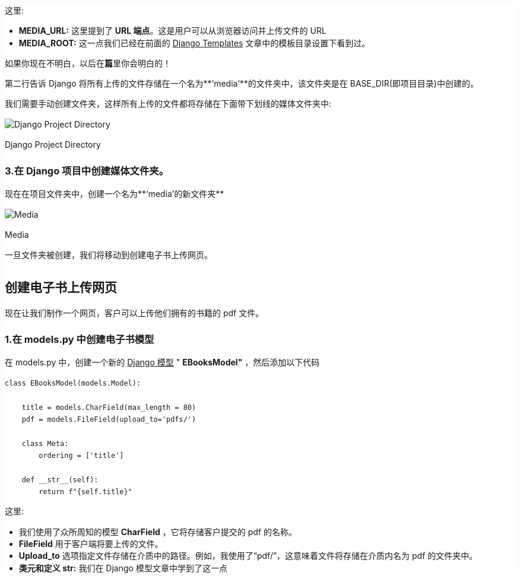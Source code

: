 这里:

*   **MEDIA_URL:** 这里提到了 **URL 端点**。这是用户可以从浏览器访问并上传文件的 URL
*   **MEDIA_ROOT:** 这一点我们已经在前面的 [Django Templates](https://www.askpython.com/django/django-templates) 文章中的模板目录设置下看到过。

如果你现在不明白，以后在**篇**里你会明白的！

第二行告诉 Django 将所有上传的文件存储在一个名为**‘media’**的文件夹中，该文件夹是在 BASE_DIR(即项目目录)中创建的。

我们需要手动创建文件夹，这样所有上传的文件都将存储在下面带下划线的媒体文件夹中:

![Django Project Directory](../Images/8030d8608e13163431cfb62cd6627d0d.png)

Django Project Directory

### 3.在 Django 项目中创建媒体文件夹。

现在在项目文件夹中，创建一个名为**‘media’的新文件夹**

![Media](../Images/0e6457c12f5cbe2c5fca7c12643fe4d5.png)

Media

一旦文件夹被创建，我们将移动到创建电子书上传网页。

## **创建电子书上传网页**

现在让我们制作一个网页，客户可以上传他们拥有的书籍的 pdf 文件。

### 1.**在 models.py 中创建电子书模型**

在 models.py 中，创建一个新的 [Django 模型](https://www.askpython.com/django/django-models) " **EBooksModel"** ，然后添加以下代码

```
class EBooksModel(models.Model):

    title = models.CharField(max_length = 80)
    pdf = models.FileField(upload_to='pdfs/')

    class Meta:
        ordering = ['title']

    def __str__(self):
        return f"{self.title}"

```

这里:

*   我们使用了众所周知的模型 **CharField** ，它将存储客户提交的 pdf 的名称。
*   **FileField** 用于客户端将要上传的文件。
*   **Upload_to** 选项指定文件存储在介质中的路径。例如，我使用了“pdf/”，这意味着文件将存储在介质内名为 pdf 的文件夹中。
*   **类元和定义 __str__:** 我们在 Django 模型文章中学到了这一点
